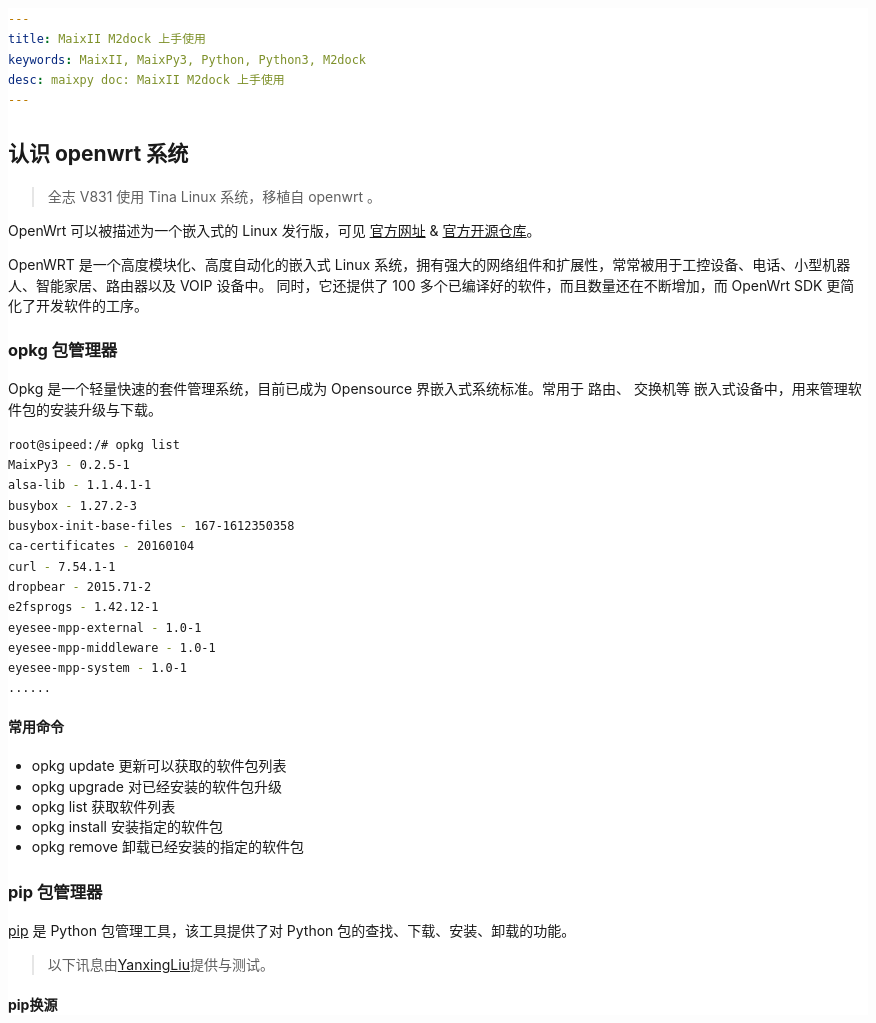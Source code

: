 ```yaml
---
title: MaixII M2dock 上手使用
keywords: MaixII, MaixPy3, Python, Python3, M2dock
desc: maixpy doc: MaixII M2dock 上手使用
---
```


## 认识 openwrt 系统

> 全志 V831 使用 Tina Linux 系统，移植自 openwrt 。

OpenWrt 可以被描述为一个嵌入式的 Linux 发行版，可见 [官方网址](https://openwrt.org) & [官方开源仓库](https://github.com/openwrt/openwrt)。

OpenWRT 是一个高度模块化、高度自动化的嵌入式 Linux 系统，拥有强大的网络组件和扩展性，常常被用于工控设备、电话、小型机器人、智能家居、路由器以及 VOIP 设备中。 同时，它还提供了 100 多个已编译好的软件，而且数量还在不断增加，而 OpenWrt SDK 更简化了开发软件的工序。

### opkg 包管理器

Opkg 是一个轻量快速的套件管理系统，目前已成为 Opensource 界嵌入式系统标准。常用于 路由、 交换机等 嵌入式设备中，用来管理软件包的安装升级与下载。

```bash
root@sipeed:/# opkg list
MaixPy3 - 0.2.5-1
alsa-lib - 1.1.4.1-1
busybox - 1.27.2-3
busybox-init-base-files - 167-1612350358
ca-certificates - 20160104
curl - 7.54.1-1
dropbear - 2015.71-2
e2fsprogs - 1.42.12-1
eyesee-mpp-external - 1.0-1
eyesee-mpp-middleware - 1.0-1
eyesee-mpp-system - 1.0-1
......
```

#### 常用命令

- opkg update 更新可以获取的软件包列表
- opkg upgrade 对已经安装的软件包升级
- opkg list 获取软件列表
- opkg install 安装指定的软件包
- opkg remove 卸载已经安装的指定的软件包

### pip 包管理器

[pip](https://pypi.org/project/pip/) 是 Python 包管理工具，该工具提供了对 Python 包的查找、下载、安装、卸载的功能。

> 以下讯息由[YanxingLiu](https://github.com/YanxingLiu)提供与测试。

#### pip换源

